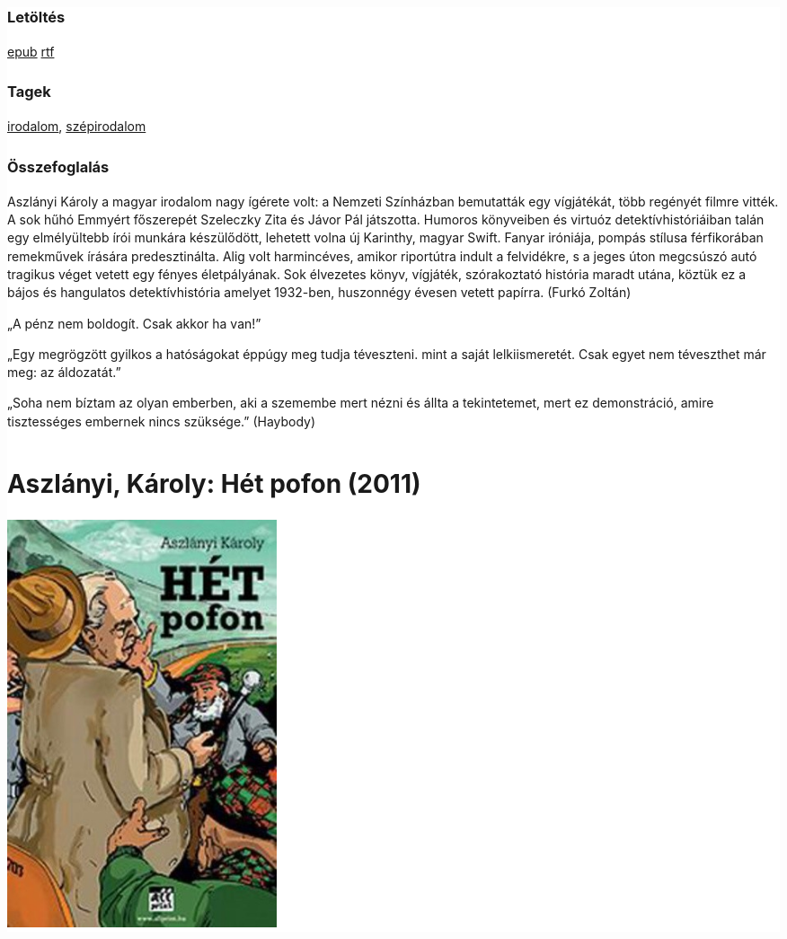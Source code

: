 ### Letöltés
[epub](https://github.com/BercziSandor/calibre_lib/raw/main/libs/main/Aszlanyi%2C%20Karoly/Haybodyt%20nem%20lehet%20agyonutni%20%28855%29/Haybodyt%20nem%20lehet%20agyonutni%20-%20Aszlanyi%2C%20Karoly.epub) 
 [rtf](https://github.com/BercziSandor/calibre_lib/raw/main/libs/main/Aszlanyi%2C%20Karoly/Haybodyt%20nem%20lehet%20agyonutni%20%28855%29/Haybodyt%20nem%20lehet%20agyonutni%20-%20Aszlanyi%2C%20Karoly.rtf)

### Tagek
[irodalom](https://github.com/berczisandor/calibre_lib/libs/main/blob/main/_tags/irodalom.md), [szépirodalom](https://github.com/berczisandor/calibre_lib/libs/main/blob/main/_tags/sz%c3%a9pirodalom.md)

### Összefoglalás
<div><p class="description">Aszlányi Károly a magyar irodalom nagy ígérete volt: a Nemzeti Színházban bemutatták egy vígjátékát, több regényét filmre vitték. A sok hűhó Emmyért főszerepét Szeleczky Zita és Jávor Pál játszotta. Humoros könyveiben és virtuóz detektívhistóriáiban talán egy elmélyültebb írói munkára készülődött, lehetett volna új Karinthy, magyar Swift. Fanyar iróniája, pompás stílusa férfikorában remekművek írására predesztinálta. Alig volt harmincéves, amikor riportútra indult a felvidékre, s a jeges úton megcsúszó autó tragikus véget vetett egy fényes életpályának. Sok élvezetes könyv, vígjáték, szórakoztató história maradt utána, köztük ez a bájos és hangulatos detektívhistória amelyet 1932-ben, huszonnégy évesen vetett papírra. (Furkó Zoltán)</p>
<p class="description"> </p>
<p class="description">  „A pénz nem boldogít. Csak akkor ha van!”</p>
<p class="description"> </p>
<p class="description">  „Egy megrögzött gyilkos a hatóságokat éppúgy meg tudja téveszteni. mint a saját lelkiismeretét. Csak egyet nem téveszthet már meg: az áldozatát.”</p>
<p class="description"> </p>
<p class="description">  „Soha nem bíztam az olyan emberben, aki a szemembe mert nézni és állta a tekintetemet, mert ez demonstráció, amire tisztességes embernek nincs szüksége.” (Haybody)</p></div>


# <a name="id_850">Aszlányi, Károly: Hét pofon (2011)</a>
<img src="https://github.com/BercziSandor/calibre_lib/raw/main/libs/main/Aszlanyi%2C%20Karoly/Het%20pofon%20%28850%29/cover.jpg" alt="cover" width="300"/>
